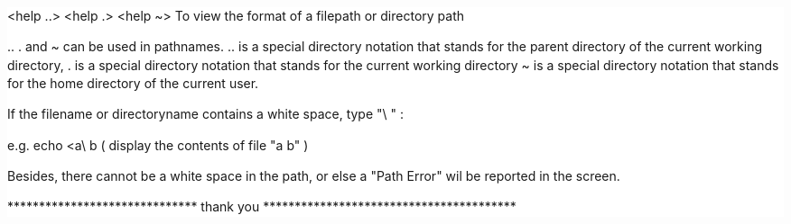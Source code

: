 #

<help path> <help ..> <help .> <help ~>
To view the format of a filepath or directory path

..   .  and ~ can be used in pathnames.
.. is a special directory notation that stands for the parent directory of the current working directory,
.  is a special directory notation that stands for the current working directory
~  is a special directory notation that stands for the home directory of the current user.

If the filename or directoryname contains a white space, type "\ " :

  e.g.   echo  <a\ b  ( display the contents of file "a b" )

Besides, there cannot be a white space in the path, or else a "Path Error" wil be reported in the screen.


******************************   thank you    ****************************************

#
